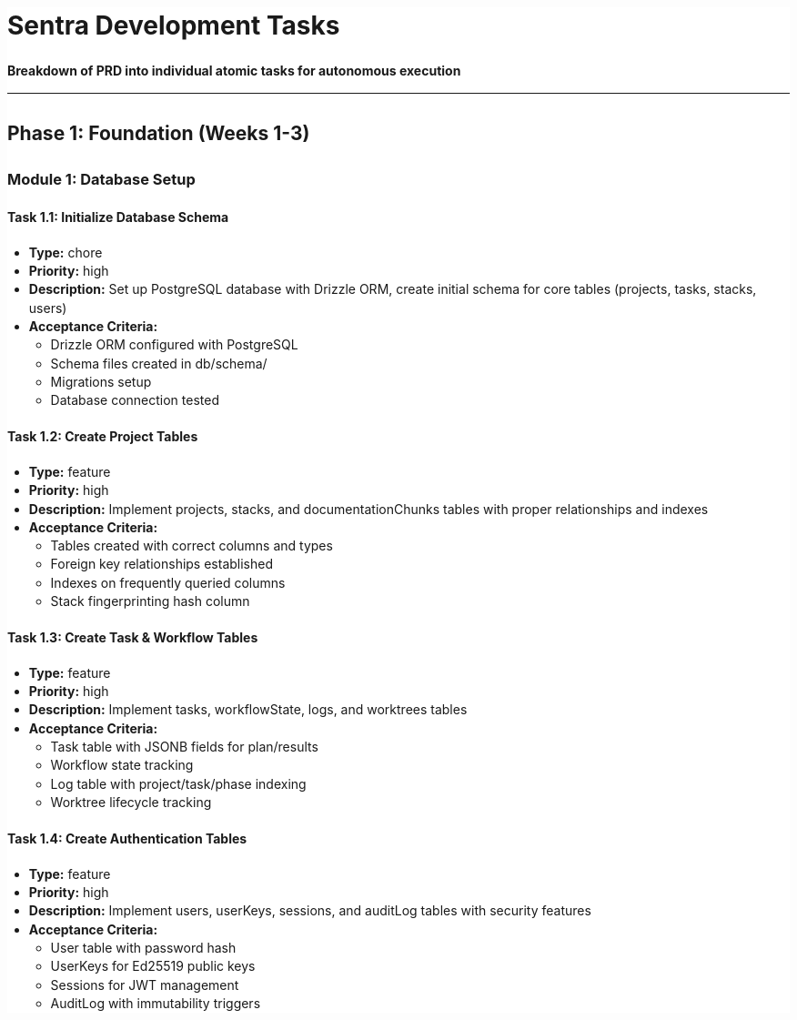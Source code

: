 # Sentra Development Tasks

**Breakdown of PRD into individual atomic tasks for autonomous execution**

---

## Phase 1: Foundation (Weeks 1-3)

### Module 1: Database Setup

#### Task 1.1: Initialize Database Schema
- **Type:** chore
- **Priority:** high
- **Description:** Set up PostgreSQL database with Drizzle ORM, create initial schema for core tables (projects, tasks, stacks, users)
- **Acceptance Criteria:**
  - Drizzle ORM configured with PostgreSQL
  - Schema files created in db/schema/
  - Migrations setup
  - Database connection tested

#### Task 1.2: Create Project Tables
- **Type:** feature
- **Priority:** high
- **Description:** Implement projects, stacks, and documentationChunks tables with proper relationships and indexes
- **Acceptance Criteria:**
  - Tables created with correct columns and types
  - Foreign key relationships established
  - Indexes on frequently queried columns
  - Stack fingerprinting hash column

#### Task 1.3: Create Task & Workflow Tables
- **Type:** feature
- **Priority:** high
- **Description:** Implement tasks, workflowState, logs, and worktrees tables
- **Acceptance Criteria:**
  - Task table with JSONB fields for plan/results
  - Workflow state tracking
  - Log table with project/task/phase indexing
  - Worktree lifecycle tracking

#### Task 1.4: Create Authentication Tables
- **Type:** feature
- **Priority:** high
- **Description:** Implement users, userKeys, sessions, and auditLog tables with security features
- **Acceptance Criteria:**
  - User table with password hash
  - UserKeys for Ed25519 public keys
  - Sessions for JWT management
  - AuditLog with immutability triggers
